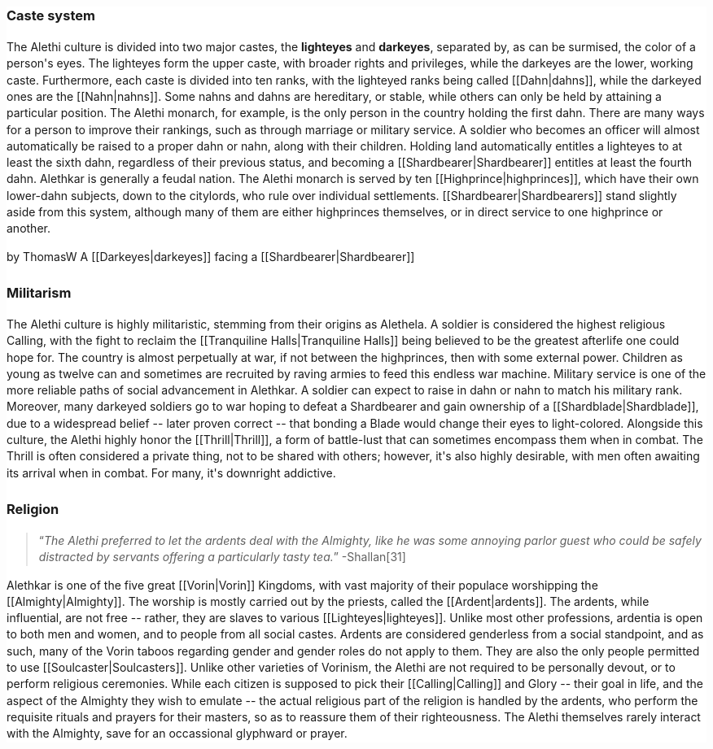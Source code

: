 ### Caste system
The Alethi culture is divided into two major castes, the **lighteyes** and **darkeyes**, separated by, as can be surmised, the color of a person's eyes. The lighteyes form the upper caste, with broader rights and privileges, while the darkeyes are the lower, working caste. Furthermore, each caste is divided into ten ranks, with the lighteyed ranks being called [[Dahn\|dahns]], while the darkeyed ones are the [[Nahn\|nahns]]. Some nahns and dahns are hereditary, or stable, while others can only be held by attaining a particular position. The Alethi monarch, for example, is the only person in the country holding the first dahn.
There are many ways for a person to improve their rankings, such as through marriage or military service. A soldier who becomes an officer will almost automatically be raised to a proper dahn or nahn, along with their children. Holding land automatically entitles a lighteyes to at least the sixth dahn, regardless of their previous status, and becoming a [[Shardbearer\|Shardbearer]] entitles at least the fourth dahn.
Alethkar is generally a feudal nation. The Alethi monarch is served by ten [[Highprince\|highprinces]], which have their own lower-dahn subjects, down to the citylords, who rule over individual settlements. [[Shardbearer\|Shardbearers]] stand slightly aside from this system, although many of them are either highprinces themselves, or in direct service to one highprince or another.

 by  ThomasW  A [[Darkeyes\|darkeyes]] facing a [[Shardbearer\|Shardbearer]]
### Militarism
The Alethi culture is highly militaristic, stemming from their origins as Alethela. A soldier is considered the highest religious Calling, with the fight to reclaim the [[Tranquiline Halls\|Tranquiline Halls]] being believed to be the greatest afterlife one could hope for. The country is almost perpetually at war, if not between the highprinces, then with some external power. Children as young as twelve can and sometimes are recruited by raving armies to feed this endless war machine.
Military service is one of the more reliable paths of social advancement in Alethkar. A soldier can expect to raise in dahn or nahn to match his military rank. Moreover, many darkeyed soldiers go to war hoping to defeat a Shardbearer and gain ownership of a [[Shardblade\|Shardblade]], due to a widespread belief -- later proven correct -- that bonding a Blade would change their eyes to light-colored.
Alongside this culture, the Alethi highly honor the [[Thrill\|Thrill]], a form of battle-lust that can sometimes encompass them when in combat. The Thrill is often considered a private thing, not to be shared with others; however, it's also highly desirable, with men often awaiting its arrival when in combat. For many, it's downright addictive.

### Religion
>“*The Alethi preferred to let the ardents deal with the Almighty, like he was some annoying parlor guest who could be safely distracted by servants offering a particularly tasty tea.*”
\-Shallan[31]


Alethkar is one of the five great [[Vorin\|Vorin]] Kingdoms, with vast majority of their populace worshipping the [[Almighty\|Almighty]]. The worship is mostly carried out by the priests, called the [[Ardent\|ardents]]. The ardents, while influential, are not free -- rather, they are slaves to various [[Lighteyes\|lighteyes]]. Unlike most other professions, ardentia is open to both men and women, and to people from all social castes. Ardents are considered genderless from a social standpoint, and as such, many of the Vorin taboos regarding gender and gender roles do not apply to them. They are also the only people permitted to use [[Soulcaster\|Soulcasters]].
Unlike other varieties of Vorinism, the Alethi are not required to be personally devout, or to perform religious ceremonies. While each citizen is supposed to pick their [[Calling\|Calling]] and Glory -- their goal in life, and the aspect of the Almighty they wish to emulate -- the actual religious part of the religion is handled by the ardents, who perform the requisite rituals and prayers for their masters, so as to reassure them of their righteousness. The Alethi themselves rarely interact with the Almighty, save for an occassional glyphward or prayer.
